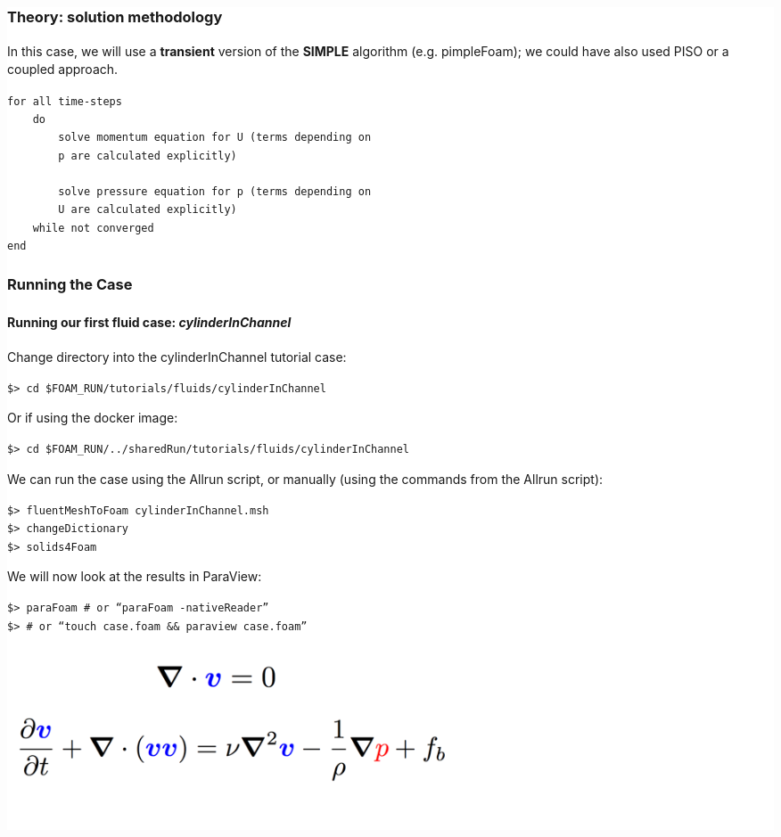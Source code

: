 
### Theory: solution methodology

In this case, we will use a **transient** version of the **SIMPLE** algorithm (e.g. pimpleFoam); we could have also used PISO or a coupled approach.

```
for all time-steps
    do
        solve momentum equation for U (terms depending on 
        p are calculated explicitly)

        solve pressure equation for p (terms depending on 
        U are calculated explicitly)
    while not converged
end
```
### Running the Case

#### Running our first fluid case: *cylinderInChannel*
Change directory into the cylinderInChannel tutorial case:
```
$> cd $FOAM_RUN/tutorials/fluids/cylinderInChannel
```
Or if using the docker image:
```
$> cd $FOAM_RUN/../sharedRun/tutorials/fluids/cylinderInChannel
```

We can run the case using the Allrun script, or manually (using the commands from the Allrun script):
```
$> fluentMeshToFoam cylinderInChannel.msh
$> changeDictionary
$> solids4Foam
```

We will now look at the results in ParaView:
```
$> paraFoam # or “paraFoam -nativeReader”
$> # or “touch case.foam && paraview case.foam”
```
<img src="images/flu_theo_1.PNG" width = "500">
